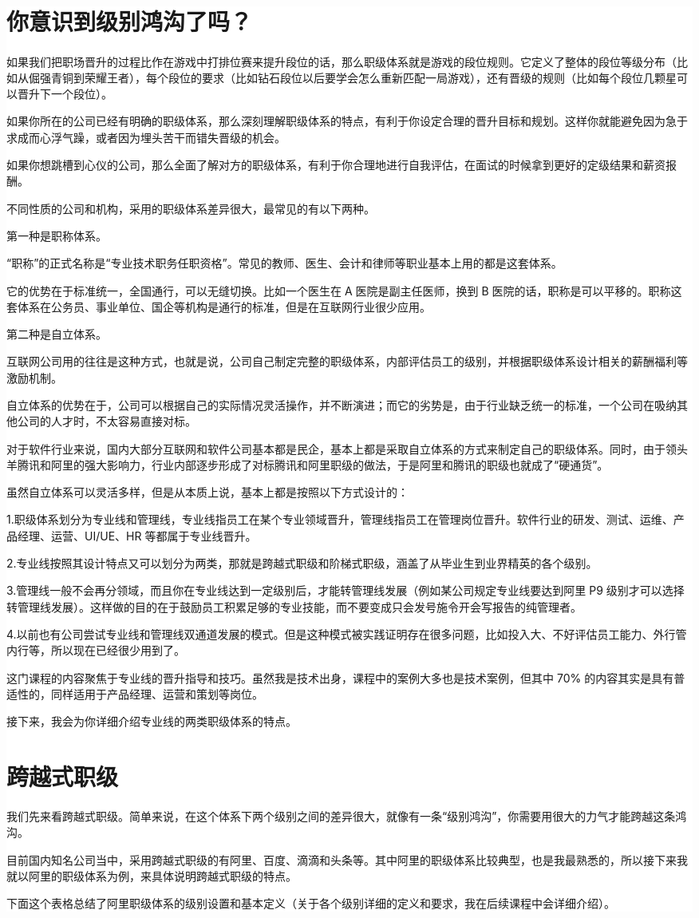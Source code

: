 # 你意识到级别鸿沟了吗？

如果我们把职场晋升的过程比作在游戏中打排位赛来提升段位的话，那么职级体系就是游戏的段位规则。它定义了整体的段位等级分布（比如从倔强青铜到荣耀王者），每个段位的要求（比如钻石段位以后要学会怎么重新匹配一局游戏），还有晋级的规则（比如每个段位几颗星可以晋升下一个段位）。

如果你所在的公司已经有明确的职级体系，那么深刻理解职级体系的特点，有利于你设定合理的晋升目标和规划。这样你就能避免因为急于求成而心浮气躁，或者因为埋头苦干而错失晋级的机会。

如果你想跳槽到心仪的公司，那么全面了解对方的职级体系，有利于你合理地进行自我评估，在面试的时候拿到更好的定级结果和薪资报酬。

不同性质的公司和机构，采用的职级体系差异很大，最常见的有以下两种。

第一种是职称体系。

“职称”的正式名称是“专业技术职务任职资格”。常见的教师、医生、会计和律师等职业基本上用的都是这套体系。

它的优势在于标准统一，全国通行，可以无缝切换。比如一个医生在 A 医院是副主任医师，换到 B 医院的话，职称是可以平移的。职称这套体系在公务员、事业单位、国企等机构是通行的标准，但是在互联网行业很少应用。

第二种是自立体系。

互联网公司用的往往是这种方式，也就是说，公司自己制定完整的职级体系，内部评估员工的级别，并根据职级体系设计相关的薪酬福利等激励机制。

自立体系的优势在于，公司可以根据自己的实际情况灵活操作，并不断演进；而它的劣势是，由于行业缺乏统一的标准，一个公司在吸纳其他公司的人才时，不太容易直接对标。

对于软件行业来说，国内大部分互联网和软件公司基本都是民企，基本上都是采取自立体系的方式来制定自己的职级体系。同时，由于领头羊腾讯和阿里的强大影响力，行业内部逐步形成了对标腾讯和阿里职级的做法，于是阿里和腾讯的职级也就成了“硬通货”。

虽然自立体系可以灵活多样，但是从本质上说，基本上都是按照以下方式设计的：

1.职级体系划分为专业线和管理线，专业线指员工在某个专业领域晋升，管理线指员工在管理岗位晋升。软件行业的研发、测试、运维、产品经理、运营、UI/UE、HR 等都属于专业线晋升。

2.专业线按照其设计特点又可以划分为两类，那就是跨越式职级和阶梯式职级，涵盖了从毕业生到业界精英的各个级别。

3.管理线一般不会再分领域，而且你在专业线达到一定级别后，才能转管理线发展（例如某公司规定专业线要达到阿里 P9 级别才可以选择转管理线发展）。这样做的目的在于鼓励员工积累足够的专业技能，而不要变成只会发号施令开会写报告的纯管理者。

4.以前也有公司尝试专业线和管理线双通道发展的模式。但是这种模式被实践证明存在很多问题，比如投入大、不好评估员工能力、外行管内行等，所以现在已经很少用到了。

这门课程的内容聚焦于专业线的晋升指导和技巧。虽然我是技术出身，课程中的案例大多也是技术案例，但其中 70% 的内容其实是具有普适性的，同样适用于产品经理、运营和策划等岗位。

接下来，我会为你详细介绍专业线的两类职级体系的特点。

# 跨越式职级

我们先来看跨越式职级。简单来说，在这个体系下两个级别之间的差异很大，就像有一条“级别鸿沟”，你需要用很大的力气才能跨越这条鸿沟。 

目前国内知名公司当中，采用跨越式职级的有阿里、百度、滴滴和头条等。其中阿里的职级体系比较典型，也是我最熟悉的，所以接下来我就以阿里的职级体系为例，来具体说明跨越式职级的特点。

下面这个表格总结了阿里职级体系的级别设置和基本定义（关于各个级别详细的定义和要求，我在后续课程中会详细介绍）。
